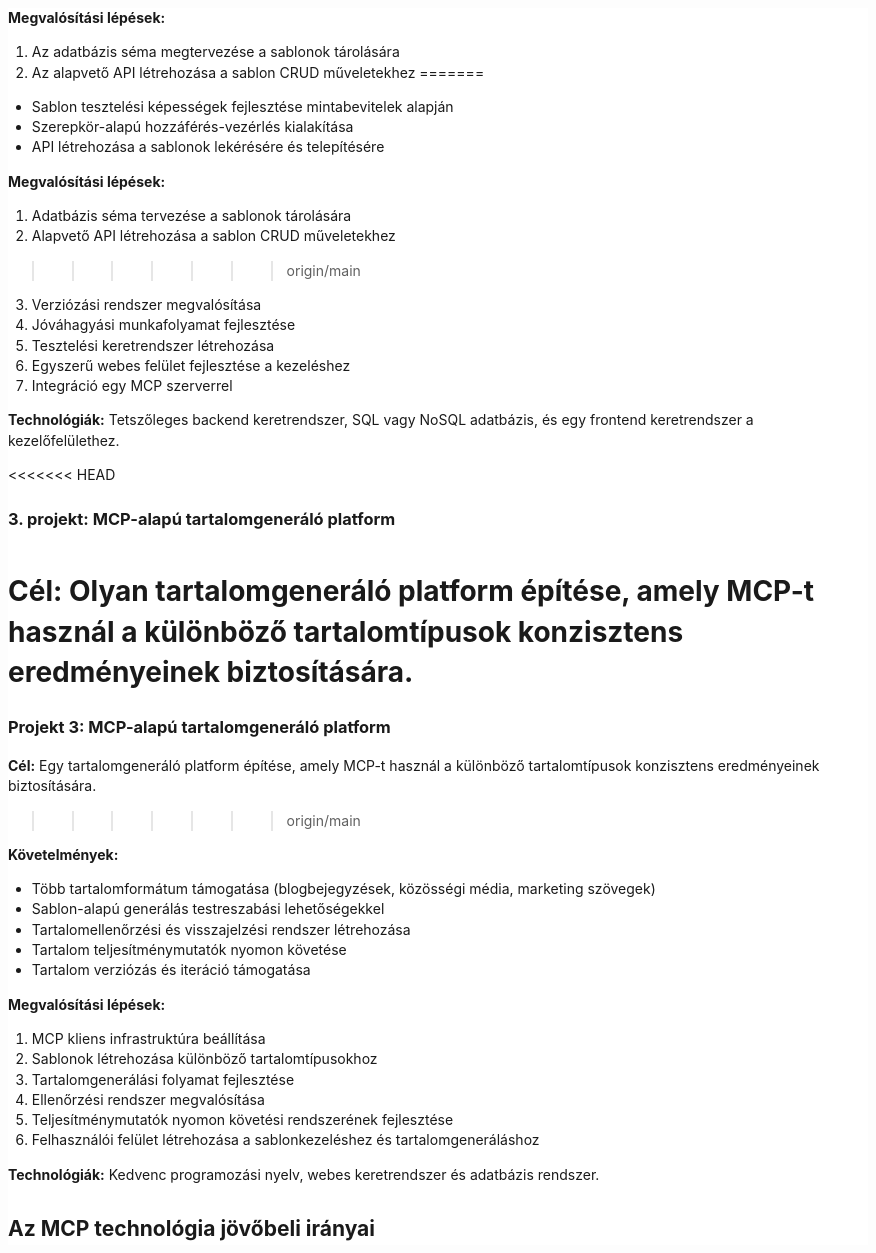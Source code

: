 **Megvalósítási lépések:**

1. Az adatbázis séma megtervezése a sablonok tárolására
2. Az alapvető API létrehozása a sablon CRUD műveletekhez
=======
- Sablon tesztelési képességek fejlesztése mintabevitelek alapján
- Szerepkör-alapú hozzáférés-vezérlés kialakítása
- API létrehozása a sablonok lekérésére és telepítésére

**Megvalósítási lépések:**

1. Adatbázis séma tervezése a sablonok tárolására
2. Alapvető API létrehozása a sablon CRUD műveletekhez
>>>>>>> origin/main
3. Verziózási rendszer megvalósítása
4. Jóváhagyási munkafolyamat fejlesztése
5. Tesztelési keretrendszer létrehozása
6. Egyszerű webes felület fejlesztése a kezeléshez
7. Integráció egy MCP szerverrel

**Technológiák:** Tetszőleges backend keretrendszer, SQL vagy NoSQL adatbázis, és egy frontend keretrendszer a kezelőfelülethez.

<<<<<<< HEAD
### 3. projekt: MCP-alapú tartalomgeneráló platform

**Cél:** Olyan tartalomgeneráló platform építése, amely MCP-t használ a különböző tartalomtípusok konzisztens eredményeinek biztosítására.
=======
### Projekt 3: MCP-alapú tartalomgeneráló platform

**Cél:** Egy tartalomgeneráló platform építése, amely MCP-t használ a különböző tartalomtípusok konzisztens eredményeinek biztosítására.
>>>>>>> origin/main

**Követelmények:**

- Több tartalomformátum támogatása (blogbejegyzések, közösségi média, marketing szövegek)
- Sablon-alapú generálás testreszabási lehetőségekkel
- Tartalomellenőrzési és visszajelzési rendszer létrehozása
- Tartalom teljesítménymutatók nyomon követése
- Tartalom verziózás és iteráció támogatása

**Megvalósítási lépések:**

1. MCP kliens infrastruktúra beállítása
2. Sablonok létrehozása különböző tartalomtípusokhoz
3. Tartalomgenerálási folyamat fejlesztése
4. Ellenőrzési rendszer megvalósítása
5. Teljesítménymutatók nyomon követési rendszerének fejlesztése
6. Felhasználói felület létrehozása a sablonkezeléshez és tartalomgeneráláshoz

**Technológiák:** Kedvenc programozási nyelv, webes keretrendszer és adatbázis rendszer.

## Az MCP technológia jövőbeli irányai
